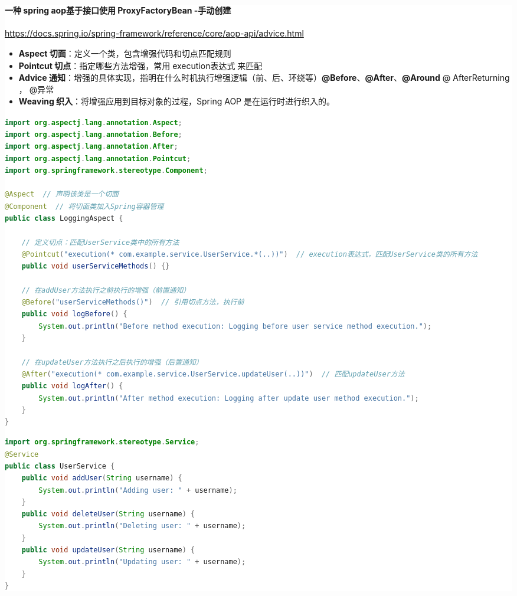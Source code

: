 #### 一种 spring aop基于接口使用 ProxyFactoryBean -手动创建

https://docs.spring.io/spring-framework/reference/core/aop-api/advice.html

- **Aspect 切面**：定义一个类，包含增强代码和切点匹配规则
- **Pointcut 切点**：指定哪些方法增强，常用 execution表达式 来匹配
- **Advice 通知**：增强的具体实现，指明在什么时机执行增强逻辑（前、后、环绕等）**@Before**、**@After**、**@Around**  @ AfterReturning ， @异常
- **Weaving 织入**：将增强应用到目标对象的过程，Spring AOP 是在运行时进行织入的。

```java
import org.aspectj.lang.annotation.Aspect;
import org.aspectj.lang.annotation.Before;
import org.aspectj.lang.annotation.After;
import org.aspectj.lang.annotation.Pointcut;
import org.springframework.stereotype.Component;

@Aspect  // 声明该类是一个切面
@Component  // 将切面类加入Spring容器管理
public class LoggingAspect {

    // 定义切点：匹配UserService类中的所有方法
    @Pointcut("execution(* com.example.service.UserService.*(..))")  // execution表达式，匹配UserService类的所有方法
    public void userServiceMethods() {}

    // 在addUser方法执行之前执行的增强（前置通知）
    @Before("userServiceMethods()")  // 引用切点方法，执行前
    public void logBefore() {
        System.out.println("Before method execution: Logging before user service method execution.");
    }

    // 在updateUser方法执行之后执行的增强（后置通知）
    @After("execution(* com.example.service.UserService.updateUser(..))")  // 匹配updateUser方法
    public void logAfter() {
        System.out.println("After method execution: Logging after update user method execution.");
    }
}
```

```java
import org.springframework.stereotype.Service;
@Service
public class UserService {
    public void addUser(String username) {
        System.out.println("Adding user: " + username);
    }
    public void deleteUser(String username) {
        System.out.println("Deleting user: " + username);
    }
    public void updateUser(String username) {
        System.out.println("Updating user: " + username);
    }
}
```

